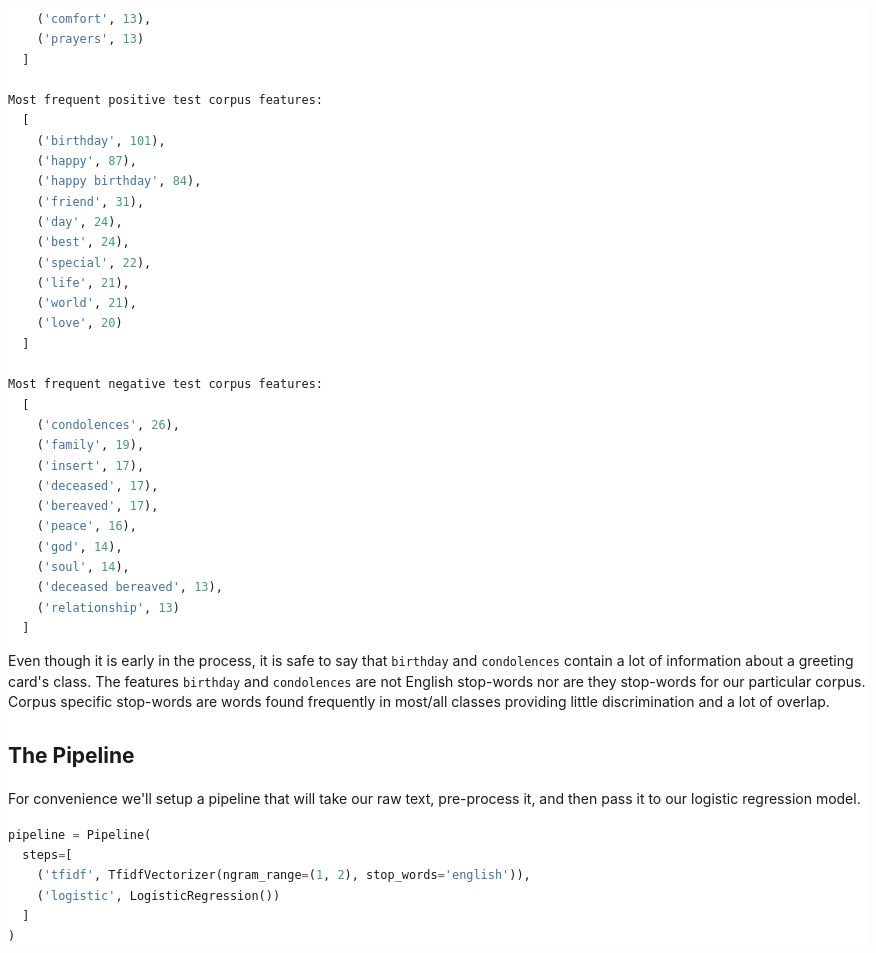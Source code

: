 ```python
    ('comfort', 13),
    ('prayers', 13)
  ]

Most frequent positive test corpus features:
  [
    ('birthday', 101),
    ('happy', 87),
    ('happy birthday', 84),
    ('friend', 31),
    ('day', 24),
    ('best', 24),
    ('special', 22),
    ('life', 21),
    ('world', 21),
    ('love', 20)
  ]

Most frequent negative test corpus features:
  [
    ('condolences', 26),
    ('family', 19),
    ('insert', 17),
    ('deceased', 17),
    ('bereaved', 17),
    ('peace', 16),
    ('god', 14),
    ('soul', 14),
    ('deceased bereaved', 13),
    ('relationship', 13)
  ]
```

Even though it is early in the process, it is safe to say that `birthday` and `condolences` contain a lot of information about a greeting card's class. The features `birthday` and `condolences` are not English stop-words nor are they stop-words for our particular corpus. Corpus specific stop-words are words found frequently in most/all classes providing little discrimination and a lot of overlap.

## The Pipeline

For convenience we'll setup a pipeline that will take our raw text, pre-process it, and then pass it to our logistic regression model.

```python
pipeline = Pipeline(
  steps=[
    ('tfidf', TfidfVectorizer(ngram_range=(1, 2), stop_words='english')),
    ('logistic', LogisticRegression())
  ]
)
```
